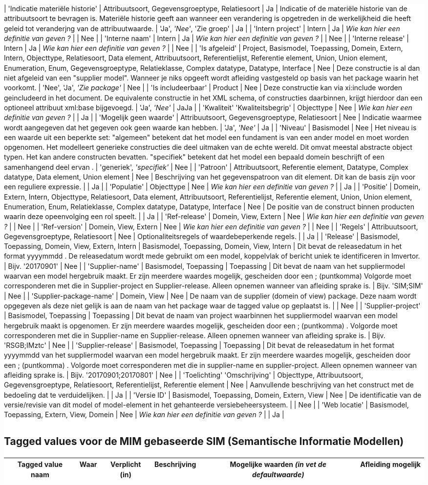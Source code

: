| 'Indicatie materiële historie' | Attribuutsoort, Gegevensgroeptype, Relatiesoort | Ja | Indicatie of de materiële historie van de attribuutsoort te bevragen is. Materiële historie geeft aan wanneer een verandering is opgetreden in de werkelijkheid die heeft geleid tot veranderjng van de attribuutwaarde. | 'Ja', *'Nee'*, 'Zie groep' | Ja |
| 'Intern project' | Intern | Ja | *Wie kan hier een definitie van geven ?* | | Nee |
| 'Interne naam' | Intern | Ja | *Wie kan hier een definitie van geven ?* | | Nee |
| 'Interne release' | Intern | Ja | *Wie kan hier een definitie van geven ?* | | Nee |
| 'Is afgeleid' | Project, Basismodel, Toepassing, Domein, Extern, Intern, Objecttype, Relatiesoort, Data element, Attribuutsoort, Referentielijst, Referentie element, Union, Union element, Enumeration, Enum, Gegevensgroeptype, Relatieklasse, Complex datatype, Datatype, Interface | Nee | Deze constructie is al dan niet afgeleid van een "supplier model". Wanneer je niks opgeeft wordt afleiding vastgesteld op basis van het package waarin het voorkomt. | 'Nee', 'Ja', *'Zie package'* | Nee |
| 'Is includeerbaar' | Product | Nee | Deze constructie kan via xi:include worden geincludeerd in het document. De equivalente constructie in het XML schema, of constructies daarbinnen, krijgt hierdoor dan een optioneel attribuut xml:base bijgevoegd. | 'Ja', *'Nee'* | JaJa |
| 'Kwaliteit' 'Kwaliteitsbegrip' | Objecttype | Nee | *Wie kan hier een definitie van geven ?* | | Ja |
| 'Mogelijk geen waarde' | Attribuutsoort, Gegevensgroeptype, Relatiesoort | Nee | Indicatie waarmee wordt aangegeven dat het gegeven ook geen waarde kan hebben. | 'Ja', *'Nee'* | Ja |
| 'Niveau' | Basismodel | Nee | Het niveau is een waarde uit een beperkte set: "algemeen" betekent dat het model een fundament is van een ander model en moet worden opgenomen. Het modelleert generieke constructies die deel uitmaken van de echte wereld. Dit omvat meestal abstracte object typen. Het kan andere constructen bevatten. "specifiek" betekent dat het model een bepaald domein beschrijft of een samenhangend deel ervan . | 'generiek', *'specifiek'* | Nee |
| 'Patroon' | Attribuutsoort, Referentie element, Datatype, Complex datatype, Data element, Union element | Nee | Beschrijving van het gegevenspatroon van dit element. Dit kan de basis zijn voor een reguliere expressie. | | Ja |
| 'Populatie' | Objecttype | Nee | *Wie kan hier een definitie van geven ?* | | Ja |
| 'Positie' | Domein, Extern, Intern, Objecttype, Relatiesoort, Data element, Attribuutsoort, Referentielijst, Referentie element, Union, Union element, Enumeration, Enum, Relatieklasse, Complex datatype, Datatype, Interface | Nee | De positie van de construct binnen producten waarin deze opeenvolging een rol speelt. | | Ja |
| 'Ref-release' | Domein, View, Extern | Nee | *Wie kan hier een definitie van geven ?* | | Nee |
| 'Ref-version' | Domein, View, Extern | Nee | *Wie kan hier een definitie van geven ?* | | Nee |
| 'Regels' | Attribuutsoort, Gegevensgroeptype, Relatiesoort | Nee | Optionaliteitsregels of waardebeperkende regels. | | Ja |
| 'Release' | Basismodel, Toepassing, Domein, View, Extern, Intern | Basismodel, Toepassing, Domein, View, Intern | Dit bevat de releasedatum in het format yyyymmdd . De releasedatum wordt mede gebruikt om een model, koppelvlak of bericht uniek te identificeren in Imvertor. | Bijv. '20170901' | Nee |
| 'Supplier-name' | Basismodel, Toepassing | Toepassing | Dit bevat de naam van het suppliermodel waarvan een model hergebruik maakt. Er zijn meerdere waardes mogelijk, gescheiden door een ; (puntkomma) Volgorde moet corresponderen met die in Supplier-project en Supplier-release. Alleen opnemen wanneer van afleiding sprake is. | Bijv. 'SIM;SIM' | Nee |
| 'Supplier-package-name' | Domein, View | Nee | De naam van de supplier (domein of view) package. Deze naam wordt opgegeven als deze niet gelijk is aan de naam van het package waar de tagged value op geplaatst is. | | Nee |
| 'Supplier-project' | Basismodel, Toepassing | Toepassing | Dit bevat de naam van project waarbinnen het suppliermodel waarvan een model hergebruik maakt is opgenomen. Er zijn meerdere waardes mogelijk, gescheiden door een ; (puntkomma) . Volgorde moet corresponderen met die in Supplier-name en Supplier-release. Alleen opnemen wanneer van afleiding sprake is. | Bijv. 'RSGB;IMztc' | Nee |
| 'Supplier-release' | Basismodel, Toepassing | Toepassing | Dit bevat de releasedatum in het format yyyymmdd van het suppliermodel waarvan een model hergebruik maakt. Er zijn meerdere waardes mogelijk, gescheiden door een ; (puntkomma) . Volgorde moet corresponderen met die in supplier-name en supplier-project. Alleen opnemen wanneer van afleiding sprake is. | Bijv. '20170901;20170801' | Nee |
| 'Toelichting' 'Omschrijving' | Objecttype, Attribuutsoort, Gegevensgroeptype, Relatiesoort, Referentielijst, Referentie element | Nee | Aanvullende beschrijving van het construct met de bedoeling dat te verduidelijken. | | Ja |
| 'Versie ID' | Basismodel, Toepassing, Domein, Extern, View | Nee | De identificatie van de versie/revisie van dit model of model-element in het gehanteerde versiebeheersysteem. | | Nee |
| 'Web locatie' | Basismodel, Toepassing, Extern, View, Domein | Nee | *Wie kan hier een definitie van geven ?* | | Ja |

## Tagged values voor de MIM gebaseerde SIM (Semantische Informatie Modellen)


| Tagged value naam| Waar| Verplicht (in) | Beschrijving | Mogelijke waarden _(in vet de defaultwaarde)_ | Afleiding mogelijk |
| --- | --- | --- | --- | --- | --- |
